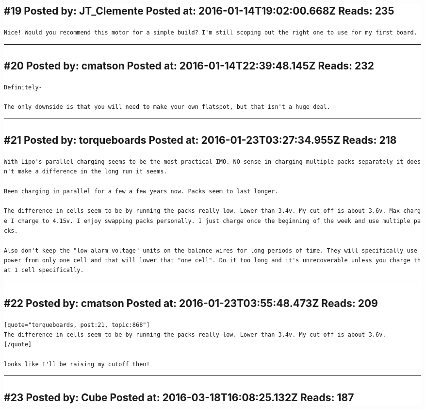 ## \#19 Posted by: JT_Clemente Posted at: 2016-01-14T19:02:00.668Z Reads: 235

```
Nice! Would you recommend this motor for a simple build? I'm still scoping out the right one to use for my first board.
```

---
## \#20 Posted by: cmatson Posted at: 2016-01-14T22:39:48.145Z Reads: 232

```
Definitely- 

The only downside is that you will need to make your own flatspot, but that isn't a huge deal.
```

---
## \#21 Posted by: torqueboards Posted at: 2016-01-23T03:27:34.955Z Reads: 218

```
With Lipo's parallel charging seems to be the most practical IMO. NO sense in charging multiple packs separately it doesn't make a difference in the long run it seems.

Been charging in parallel for a few a few years now. Packs seem to last longer.

The difference in cells seem to be by running the packs really low. Lower than 3.4v. My cut off is about 3.6v. Max charge I charge to 4.15v. I enjoy swapping packs personally. I just charge once the beginning of the week and use multiple packs.

Also don't keep the "low alarm voltage" units on the balance wires for long periods of time. They will specifically use power from only one cell and that will lower that "one cell". Do it too long and it's unrecoverable unless you charge that 1 cell specifically.
```

---
## \#22 Posted by: cmatson Posted at: 2016-01-23T03:55:48.473Z Reads: 209

```
[quote="torqueboards, post:21, topic:868"]
The difference in cells seem to be by running the packs really low. Lower than 3.4v. My cut off is about 3.6v.
[/quote]

looks like I'll be raising my cutoff then!
```

---
## \#23 Posted by: Cube Posted at: 2016-03-18T16:08:25.132Z Reads: 187
